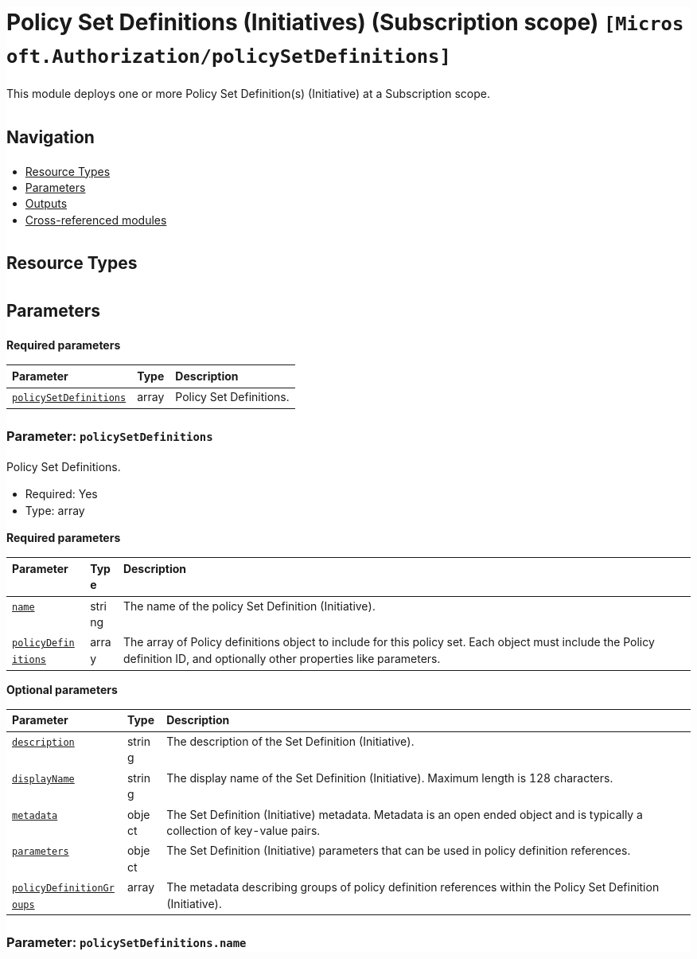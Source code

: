 # Policy Set Definitions (Initiatives) (Subscription scope) `[Microsoft.Authorization/policySetDefinitions]`

This module deploys one or more Policy Set Definition(s) (Initiative) at a Subscription scope.

## Navigation

- [Resource Types](#Resource-Types)
- [Parameters](#Parameters)
- [Outputs](#Outputs)
- [Cross-referenced modules](#Cross-referenced-modules)

## Resource Types

## Parameters

**Required parameters**

| Parameter | Type | Description |
| :-- | :-- | :-- |
| [`policySetDefinitions`](#parameter-policysetdefinitions) | array | Policy Set Definitions. |

### Parameter: `policySetDefinitions`

Policy Set Definitions.

- Required: Yes
- Type: array

**Required parameters**

| Parameter | Type | Description |
| :-- | :-- | :-- |
| [`name`](#parameter-policysetdefinitionsname) | string | The name of the policy Set Definition (Initiative). |
| [`policyDefinitions`](#parameter-policysetdefinitionspolicydefinitions) | array | The array of Policy definitions object to include for this policy set. Each object must include the Policy definition ID, and optionally other properties like parameters. |

**Optional parameters**

| Parameter | Type | Description |
| :-- | :-- | :-- |
| [`description`](#parameter-policysetdefinitionsdescription) | string | The description of the Set Definition (Initiative). |
| [`displayName`](#parameter-policysetdefinitionsdisplayname) | string | The display name of the Set Definition (Initiative). Maximum length is 128 characters. |
| [`metadata`](#parameter-policysetdefinitionsmetadata) | object | The Set Definition (Initiative) metadata. Metadata is an open ended object and is typically a collection of key-value pairs. |
| [`parameters`](#parameter-policysetdefinitionsparameters) | object | The Set Definition (Initiative) parameters that can be used in policy definition references. |
| [`policyDefinitionGroups`](#parameter-policysetdefinitionspolicydefinitiongroups) | array | The metadata describing groups of policy definition references within the Policy Set Definition (Initiative). |

### Parameter: `policySetDefinitions.name`
